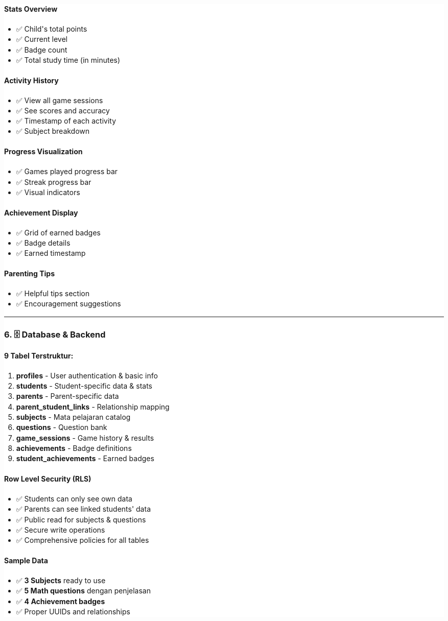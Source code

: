 #### Stats Overview
- ✅ Child's total points
- ✅ Current level
- ✅ Badge count
- ✅ Total study time (in minutes)

#### Activity History
- ✅ View all game sessions
- ✅ See scores and accuracy
- ✅ Timestamp of each activity
- ✅ Subject breakdown

#### Progress Visualization
- ✅ Games played progress bar
- ✅ Streak progress bar
- ✅ Visual indicators

#### Achievement Display
- ✅ Grid of earned badges
- ✅ Badge details
- ✅ Earned timestamp

#### Parenting Tips
- ✅ Helpful tips section
- ✅ Encouragement suggestions

---

### 6. 🗄️ Database & Backend

#### 9 Tabel Terstruktur:

1. **profiles** - User authentication & basic info
2. **students** - Student-specific data & stats
3. **parents** - Parent-specific data
4. **parent_student_links** - Relationship mapping
5. **subjects** - Mata pelajaran catalog
6. **questions** - Question bank
7. **game_sessions** - Game history & results
8. **achievements** - Badge definitions
9. **student_achievements** - Earned badges

#### Row Level Security (RLS)
- ✅ Students can only see own data
- ✅ Parents can see linked students' data
- ✅ Public read for subjects & questions
- ✅ Secure write operations
- ✅ Comprehensive policies for all tables

#### Sample Data
- ✅ **3 Subjects** ready to use
- ✅ **5 Math questions** dengan penjelasan
- ✅ **4 Achievement badges**
- ✅ Proper UUIDs and relationships
